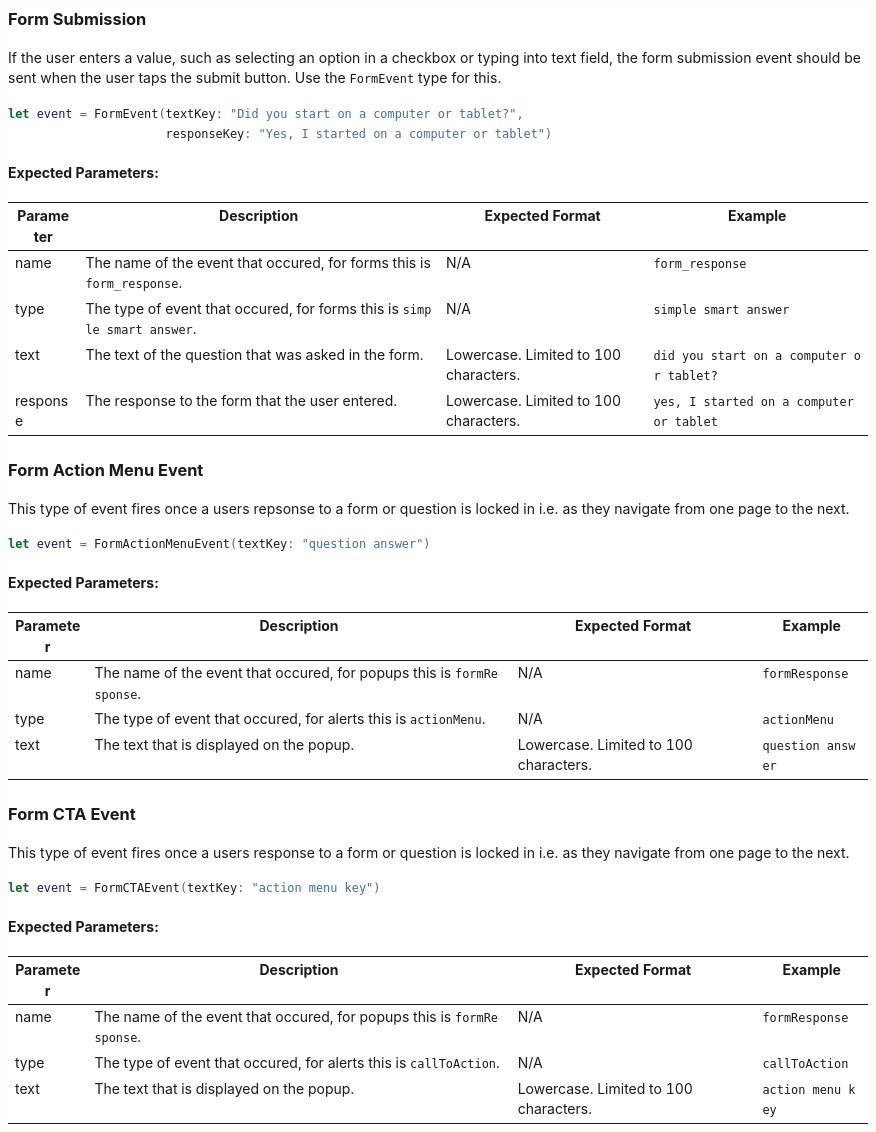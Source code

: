 ### Form Submission

If the user enters a value, such as selecting an option in a checkbox or typing into text field, the form submission event should be sent when the user taps the submit button. Use the `FormEvent` type for this.

```swift
let event = FormEvent(textKey: "Did you start on a computer or tablet?",
                      responseKey: "Yes, I started on a computer or tablet")
```

#### Expected Parameters:

| Parameter | Description | Expected Format | Example |
| ------------- |-------------| -----| --- |
| name | The name of the event that occured, for forms this is `form_response`. | N/A | `form_response` |
| type | The type of event that occured, for forms this is `simple smart answer`. | N/A | `simple smart answer` |
| text | The text of the question that was asked in the form. | Lowercase. Limited to 100 characters. | `did you start on a computer or tablet?` |
| response | The response to the form that the user entered. | Lowercase. Limited to 100 characters. | `yes, I started on a computer or tablet` |


### Form Action Menu Event 

This type of event fires once a users repsonse to a form or question is locked in i.e. as they navigate from one page to the next.

```swift
let event = FormActionMenuEvent(textKey: "question answer")
```

#### Expected Parameters:

| Parameter | Description | Expected Format | Example |
| ------------- |-------------| -----| --- |
| name | The name of the event that occured, for popups this is `formResponse`. | N/A | `formResponse` |
| type | The type of event that occured, for alerts this is `actionMenu`. | N/A | `actionMenu` |
| text | The text that is displayed on the popup. | Lowercase. Limited to 100 characters. | `question answer` |

### Form CTA Event 

This type of event fires once a users response to a form or question is locked in i.e. as they navigate from one page to the next.

```swift
let event = FormCTAEvent(textKey: "action menu key")
```

#### Expected Parameters:

| Parameter | Description | Expected Format | Example |
| ------------- |-------------| -----| --- |
| name | The name of the event that occured, for popups this is `formResponse`. | N/A | `formResponse` |
| type | The type of event that occured, for alerts this is `callToAction`. | N/A | `callToAction` |
| text | The text that is displayed on the popup. | Lowercase. Limited to 100 characters. | `action menu key` |
